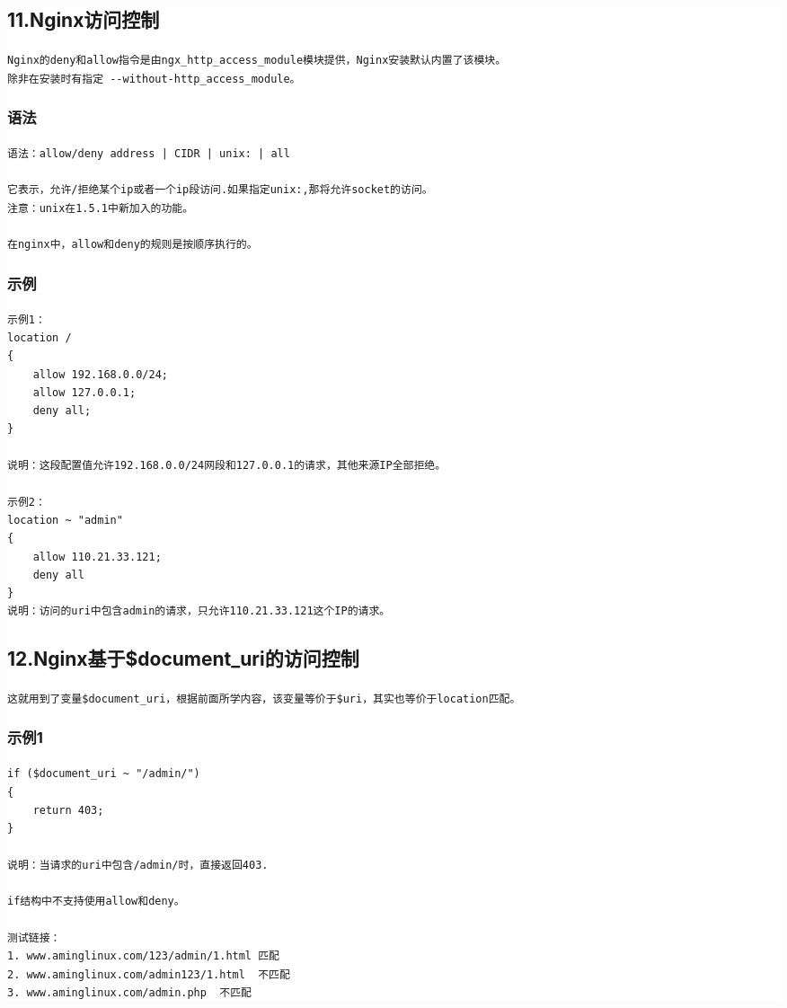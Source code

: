 ## 11.Nginx访问控制

```
Nginx的deny和allow指令是由ngx_http_access_module模块提供，Nginx安装默认内置了该模块。
除非在安装时有指定 --without-http_access_module。
```



### 语法

```nginx
语法：allow/deny address | CIDR | unix: | all

它表示，允许/拒绝某个ip或者一个ip段访问.如果指定unix:,那将允许socket的访问。
注意：unix在1.5.1中新加入的功能。

在nginx中，allow和deny的规则是按顺序执行的。
```



### 示例

```nginx
示例1：
location /
{
    allow 192.168.0.0/24;
    allow 127.0.0.1;
    deny all;
}

说明：这段配置值允许192.168.0.0/24网段和127.0.0.1的请求，其他来源IP全部拒绝。

示例2：
location ~ "admin"
{
    allow 110.21.33.121;
    deny all
}
说明：访问的uri中包含admin的请求，只允许110.21.33.121这个IP的请求。
```

## 12.Nginx基于$document_uri的访问控制

```
这就用到了变量$document_uri，根据前面所学内容，该变量等价于$uri，其实也等价于location匹配。
```



### 示例1

```nginx
if ($document_uri ~ "/admin/")
{
    return 403;
}

说明：当请求的uri中包含/admin/时，直接返回403.

if结构中不支持使用allow和deny。

测试链接：
1. www.aminglinux.com/123/admin/1.html 匹配
2. www.aminglinux.com/admin123/1.html  不匹配
3. www.aminglinux.com/admin.php  不匹配
```